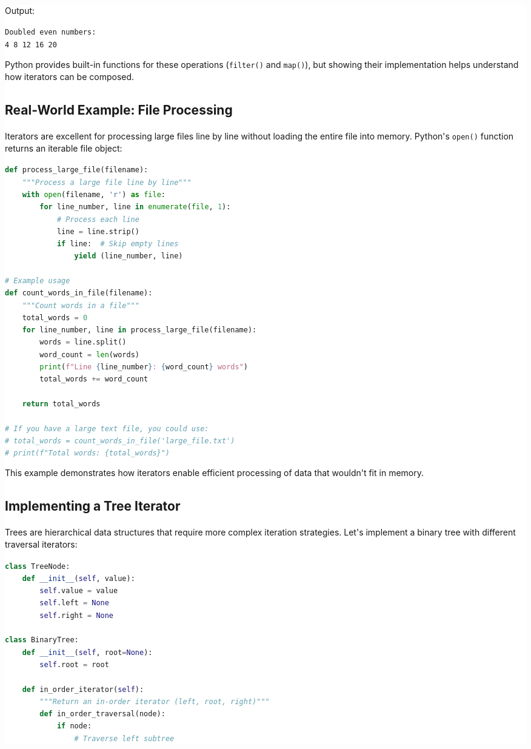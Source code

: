 Output:

```
Doubled even numbers:
4 8 12 16 20 
```

Python provides built-in functions for these operations (`filter()` and `map()`), but showing their implementation helps understand how iterators can be composed.

## Real-World Example: File Processing

Iterators are excellent for processing large files line by line without loading the entire file into memory. Python's `open()` function returns an iterable file object:

```python
def process_large_file(filename):
    """Process a large file line by line"""
    with open(filename, 'r') as file:
        for line_number, line in enumerate(file, 1):
            # Process each line
            line = line.strip()
            if line:  # Skip empty lines
                yield (line_number, line)

# Example usage
def count_words_in_file(filename):
    """Count words in a file"""
    total_words = 0
    for line_number, line in process_large_file(filename):
        words = line.split()
        word_count = len(words)
        print(f"Line {line_number}: {word_count} words")
        total_words += word_count
  
    return total_words

# If you have a large text file, you could use:
# total_words = count_words_in_file('large_file.txt')
# print(f"Total words: {total_words}")
```

This example demonstrates how iterators enable efficient processing of data that wouldn't fit in memory.

## Implementing a Tree Iterator

Trees are hierarchical data structures that require more complex iteration strategies. Let's implement a binary tree with different traversal iterators:

```python
class TreeNode:
    def __init__(self, value):
        self.value = value
        self.left = None
        self.right = None

class BinaryTree:
    def __init__(self, root=None):
        self.root = root
  
    def in_order_iterator(self):
        """Return an in-order iterator (left, root, right)"""
        def in_order_traversal(node):
            if node:
                # Traverse left subtree
```